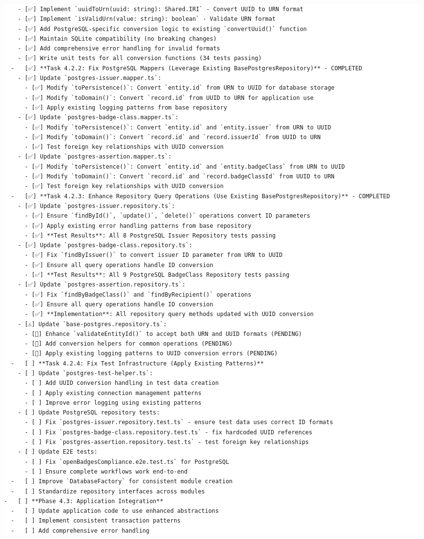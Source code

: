        - [✅] Implement `uuidToUrn(uuid: string): Shared.IRI` - Convert UUID to URN format
        - [✅] Implement `isValidUrn(value: string): boolean` - Validate URN format
        - [✅] Add PostgreSQL-specific conversion logic to existing `convertUuid()` function
        - [✅] Maintain SQLite compatibility (no breaking changes)
        - [✅] Add comprehensive error handling for invalid formats
        - [✅] Write unit tests for all conversion functions (34 tests passing)
      -   [✅] **Task 4.2.2: Fix PostgreSQL Mappers (Leverage Existing BasePostgresRepository)** - COMPLETED
        - [✅] Update `postgres-issuer.mapper.ts`:
          - [✅] Modify `toPersistence()`: Convert `entity.id` from URN to UUID for database storage
          - [✅] Modify `toDomain()`: Convert `record.id` from UUID to URN for application use
          - [✅] Apply existing logging patterns from base repository
        - [✅] Update `postgres-badge-class.mapper.ts`:
          - [✅] Modify `toPersistence()`: Convert `entity.id` and `entity.issuer` from URN to UUID
          - [✅] Modify `toDomain()`: Convert `record.id` and `record.issuerId` from UUID to URN
          - [✅] Test foreign key relationships with UUID conversion
        - [✅] Update `postgres-assertion.mapper.ts`:
          - [✅] Modify `toPersistence()`: Convert `entity.id` and `entity.badgeClass` from URN to UUID
          - [✅] Modify `toDomain()`: Convert `record.id` and `record.badgeClassId` from UUID to URN
          - [✅] Test foreign key relationships with UUID conversion
      -   [✅] **Task 4.2.3: Enhance Repository Query Operations (Use Existing BasePostgresRepository)** - COMPLETED
        - [✅] Update `postgres-issuer.repository.ts`:
          - [✅] Ensure `findById()`, `update()`, `delete()` operations convert ID parameters
          - [✅] Apply existing error handling patterns from base repository
          - [✅] **Test Results**: All 8 PostgreSQL Issuer Repository tests passing
        - [✅] Update `postgres-badge-class.repository.ts`:
          - [✅] Fix `findByIssuer()` to convert issuer ID parameter from URN to UUID
          - [✅] Ensure all query operations handle ID conversion
          - [✅] **Test Results**: All 9 PostgreSQL BadgeClass Repository tests passing
        - [✅] Update `postgres-assertion.repository.ts`:
          - [✅] Fix `findByBadgeClass()` and `findByRecipient()` operations
          - [✅] Ensure all query operations handle ID conversion
          - [✅] **Implementation**: All repository query methods updated with UUID conversion
        - [⚠️] Update `base-postgres.repository.ts`:
          - [📝] Enhance `validateEntityId()` to accept both URN and UUID formats (PENDING)
          - [📝] Add conversion helpers for common operations (PENDING)
          - [📝] Apply existing logging patterns to UUID conversion errors (PENDING)
      -   [ ] **Task 4.2.4: Fix Test Infrastructure (Apply Existing Patterns)**
        - [ ] Update `postgres-test-helper.ts`:
          - [ ] Add UUID conversion handling in test data creation
          - [ ] Apply existing connection management patterns
          - [ ] Improve error logging using existing patterns
        - [ ] Update PostgreSQL repository tests:
          - [ ] Fix `postgres-issuer.repository.test.ts` - ensure test data uses correct ID formats
          - [ ] Fix `postgres-badge-class.repository.test.ts` - fix hardcoded UUID references
          - [ ] Fix `postgres-assertion.repository.test.ts` - test foreign key relationships
        - [ ] Update E2E tests:
          - [ ] Fix `openBadgesCompliance.e2e.test.ts` for PostgreSQL
          - [ ] Ensure complete workflows work end-to-end
      -   [ ] Improve `DatabaseFactory` for consistent module creation
      -   [ ] Standardize repository interfaces across modules
    -   [ ] **Phase 4.3: Application Integration**
      -   [ ] Update application code to use enhanced abstractions
      -   [ ] Implement consistent transaction patterns
      -   [ ] Add comprehensive error handling
